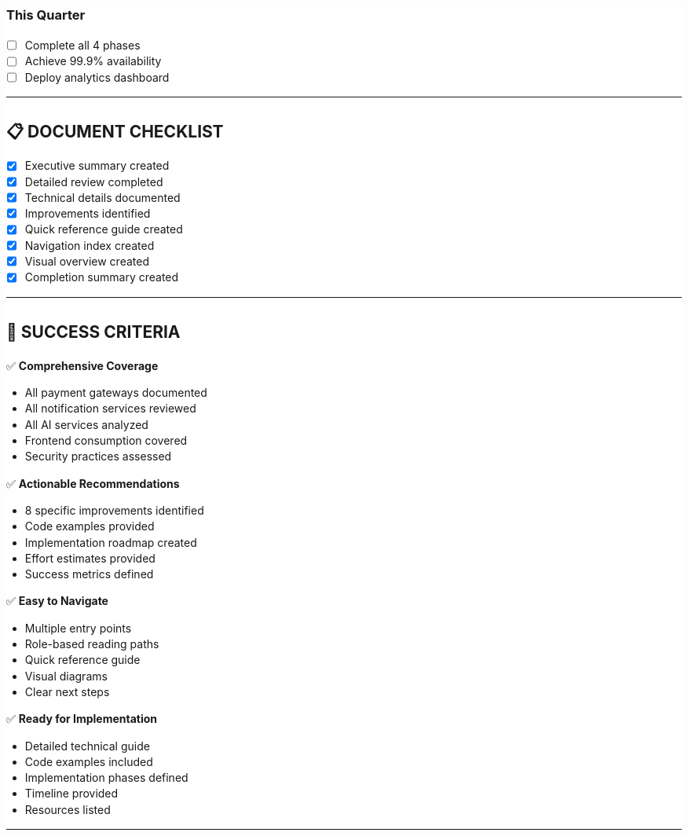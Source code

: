 ### This Quarter
- [ ] Complete all 4 phases
- [ ] Achieve 99.9% availability
- [ ] Deploy analytics dashboard

---

## 📋 DOCUMENT CHECKLIST

- [x] Executive summary created
- [x] Detailed review completed
- [x] Technical details documented
- [x] Improvements identified
- [x] Quick reference guide created
- [x] Navigation index created
- [x] Visual overview created
- [x] Completion summary created

---

## 🎯 SUCCESS CRITERIA

✅ **Comprehensive Coverage**
- All payment gateways documented
- All notification services reviewed
- All AI services analyzed
- Frontend consumption covered
- Security practices assessed

✅ **Actionable Recommendations**
- 8 specific improvements identified
- Code examples provided
- Implementation roadmap created
- Effort estimates provided
- Success metrics defined

✅ **Easy to Navigate**
- Multiple entry points
- Role-based reading paths
- Quick reference guide
- Visual diagrams
- Clear next steps

✅ **Ready for Implementation**
- Detailed technical guide
- Code examples included
- Implementation phases defined
- Timeline provided
- Resources listed

---
